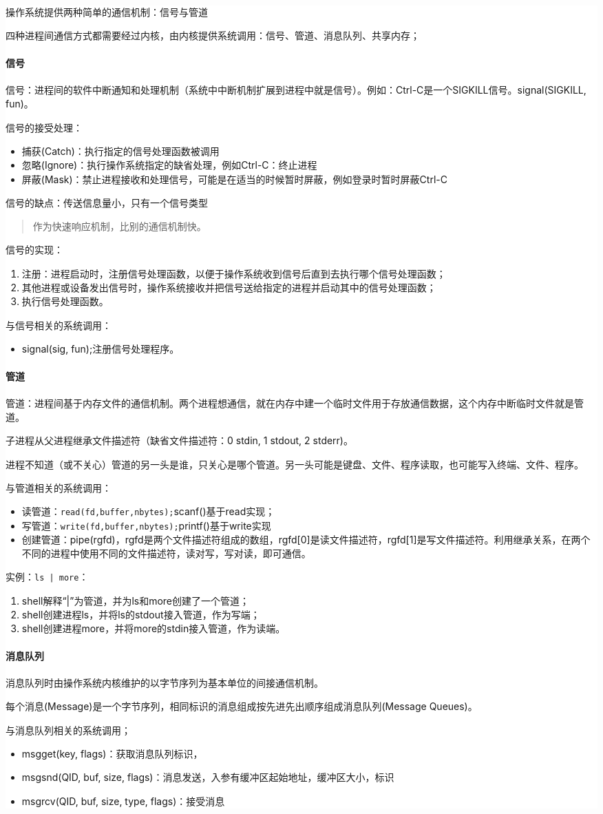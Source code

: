 操作系统提供两种简单的通信机制：信号与管道

四种进程间通信方式都需要经过内核，由内核提供系统调用：信号、管道、消息队列、共享内存；

#### 信号

信号：进程间的软件中断通知和处理机制（系统中中断机制扩展到进程中就是信号）。例如：Ctrl-C是一个SIGKILL信号。signal(SIGKILL, fun)。

信号的接受处理：

- 捕获(Catch)：执行指定的信号处理函数被调用
- 忽略(Ignore)：执行操作系统指定的缺省处理，例如Ctrl-C：终止进程
- 屏蔽(Mask)：禁止进程接收和处理信号，可能是在适当的时候暂时屏蔽，例如登录时暂时屏蔽Ctrl-C

信号的缺点：传送信息量小，只有一个信号类型

> 作为快速响应机制，比别的通信机制快。

信号的实现：

1. 注册：进程启动时，注册信号处理函数，以便于操作系统收到信号后直到去执行哪个信号处理函数；
2. 其他进程或设备发出信号时，操作系统接收并把信号送给指定的进程并启动其中的信号处理函数；
3. 执行信号处理函数。

与信号相关的系统调用：

- signal(sig, fun);注册信号处理程序。

#### 管道

管道：进程间基于内存文件的通信机制。两个进程想通信，就在内存中建一个临时文件用于存放通信数据，这个内存中断临时文件就是管道。

子进程从父进程继承文件描述符（缺省文件描述符：0 stdin, 1 stdout, 2 stderr)。

进程不知道（或不关心）管道的另一头是谁，只关心是哪个管道。另一头可能是键盘、文件、程序读取，也可能写入终端、文件、程序。

与管道相关的系统调用：

- 读管道：`read(fd,buffer,nbytes);`scanf()基于read实现；
- 写管道：`write(fd,buffer,nbytes);`printf()基于write实现
- 创建管道：pipe(rgfd)，rgfd是两个文件描述符组成的数组，rgfd[0]是读文件描述符，rgfd[1]是写文件描述符。利用继承关系，在两个不同的进程中使用不同的文件描述符，读对写，写对读，即可通信。

实例：`ls | more`：

1. shell解释“|”为管道，并为ls和more创建了一个管道；
2. shell创建进程ls，并将ls的stdout接入管道，作为写端；
3. shell创建进程more，并将more的stdin接入管道，作为读端。

#### 消息队列

消息队列时由操作系统内核维护的以字节序列为基本单位的间接通信机制。

每个消息(Message)是一个字节序列，相同标识的消息组成按先进先出顺序组成消息队列(Message Queues)。

与消息队列相关的系统调用；

- msgget(key, flags)：获取消息队列标识，

- msgsnd(QID, buf, size, flags)：消息发送，入参有缓冲区起始地址，缓冲区大小，标识

- msgrcv(QID, buf, size, type, flags)：接受消息
